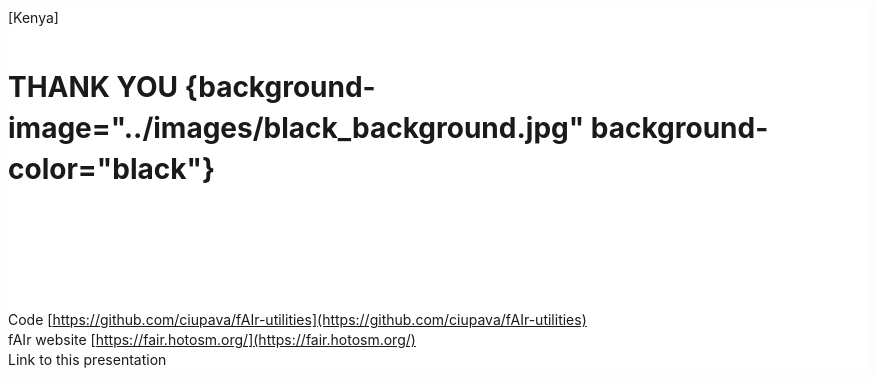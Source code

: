 [Kenya]


# <i class="fas fa-praying-hands"></i> THANK YOU {background-image="../images/black_background.jpg" background-color="black"}

<br/><br/><br/><br/>
<i class='fa fa-at'></i>
<br/>
Code [https://github.com/ciupava/fAIr-utilities](https://github.com/ciupava/fAIr-utilities)
<br/>
fAIr website [https://fair.hotosm.org/](https://fair.hotosm.org/)
<br/>
Link to this presentation <i class="fas fa-angle-down"></i>